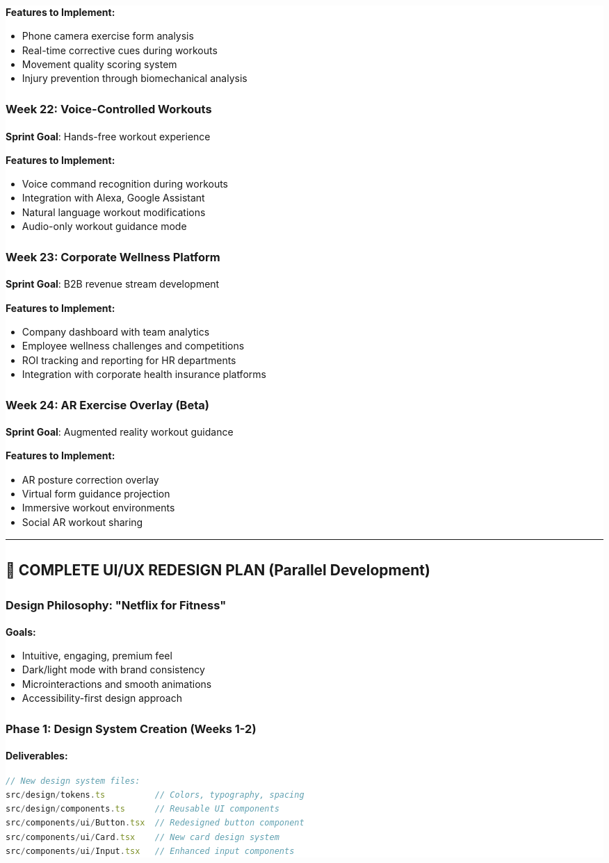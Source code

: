 **Features to Implement:**
- Phone camera exercise form analysis
- Real-time corrective cues during workouts
- Movement quality scoring system
- Injury prevention through biomechanical analysis

### Week 22: Voice-Controlled Workouts
**Sprint Goal**: Hands-free workout experience

**Features to Implement:**
- Voice command recognition during workouts
- Integration with Alexa, Google Assistant
- Natural language workout modifications
- Audio-only workout guidance mode

### Week 23: Corporate Wellness Platform
**Sprint Goal**: B2B revenue stream development

**Features to Implement:**
- Company dashboard with team analytics
- Employee wellness challenges and competitions
- ROI tracking and reporting for HR departments
- Integration with corporate health insurance platforms

### Week 24: AR Exercise Overlay (Beta)
**Sprint Goal**: Augmented reality workout guidance

**Features to Implement:**
- AR posture correction overlay
- Virtual form guidance projection
- Immersive workout environments
- Social AR workout sharing

---

## 🎨 **COMPLETE UI/UX REDESIGN PLAN** (Parallel Development)

### Design Philosophy: "Netflix for Fitness"
**Goals:**
- Intuitive, engaging, premium feel
- Dark/light mode with brand consistency
- Microinteractions and smooth animations
- Accessibility-first design approach

### Phase 1: Design System Creation (Weeks 1-2)
**Deliverables:**
```typescript
// New design system files:
src/design/tokens.ts          // Colors, typography, spacing
src/design/components.ts      // Reusable UI components  
src/components/ui/Button.tsx  // Redesigned button component
src/components/ui/Card.tsx    // New card design system
src/components/ui/Input.tsx   // Enhanced input components
```
